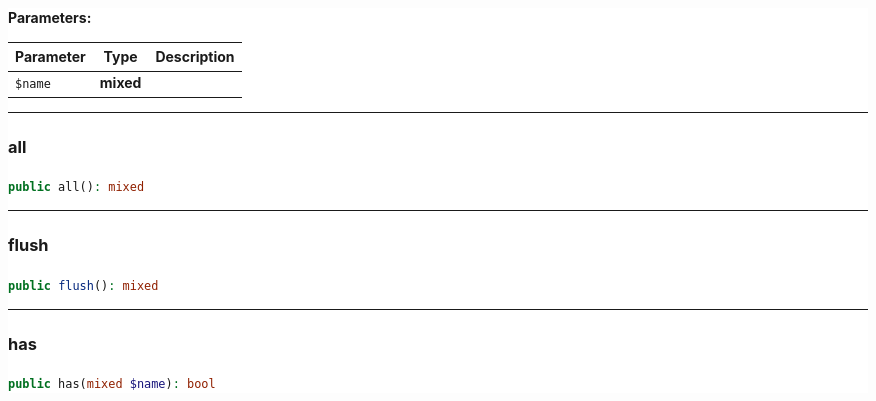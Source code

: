 






**Parameters:**

| Parameter | Type | Description |
|-----------|------|-------------|
| `$name` | **mixed** |  |




***

### all



```php
public all(): mixed
```











***

### flush



```php
public flush(): mixed
```











***

### has



```php
public has(mixed $name): bool
```







